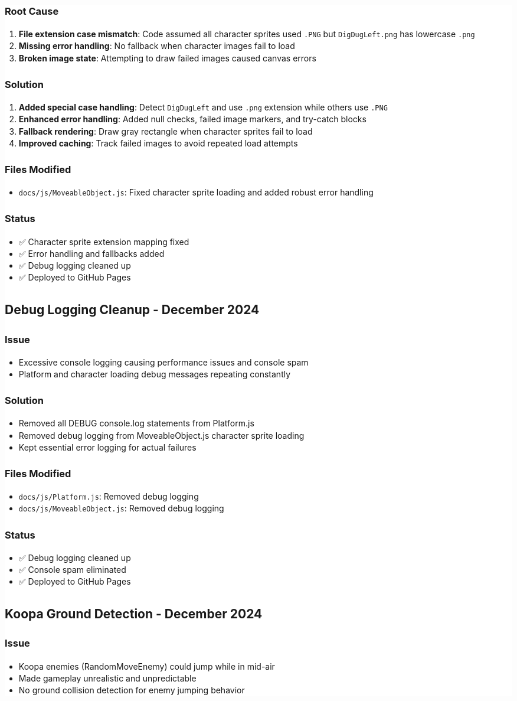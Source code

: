 ### Root Cause
1. **File extension case mismatch**: Code assumed all character sprites used `.PNG` but `DigDugLeft.png` has lowercase `.png`
2. **Missing error handling**: No fallback when character images fail to load
3. **Broken image state**: Attempting to draw failed images caused canvas errors

### Solution
1. **Added special case handling**: Detect `DigDugLeft` and use `.png` extension while others use `.PNG`
2. **Enhanced error handling**: Added null checks, failed image markers, and try-catch blocks
3. **Fallback rendering**: Draw gray rectangle when character sprites fail to load
4. **Improved caching**: Track failed images to avoid repeated load attempts

### Files Modified
- `docs/js/MoveableObject.js`: Fixed character sprite loading and added robust error handling

### Status  
- ✅ Character sprite extension mapping fixed
- ✅ Error handling and fallbacks added
- ✅ Debug logging cleaned up
- ✅ Deployed to GitHub Pages

## Debug Logging Cleanup - December 2024

### Issue
- Excessive console logging causing performance issues and console spam
- Platform and character loading debug messages repeating constantly

### Solution
- Removed all DEBUG console.log statements from Platform.js
- Removed debug logging from MoveableObject.js character sprite loading
- Kept essential error logging for actual failures

### Files Modified
- `docs/js/Platform.js`: Removed debug logging
- `docs/js/MoveableObject.js`: Removed debug logging

### Status
- ✅ Debug logging cleaned up
- ✅ Console spam eliminated
- ✅ Deployed to GitHub Pages

## Koopa Ground Detection - December 2024

### Issue
- Koopa enemies (RandomMoveEnemy) could jump while in mid-air
- Made gameplay unrealistic and unpredictable
- No ground collision detection for enemy jumping behavior
